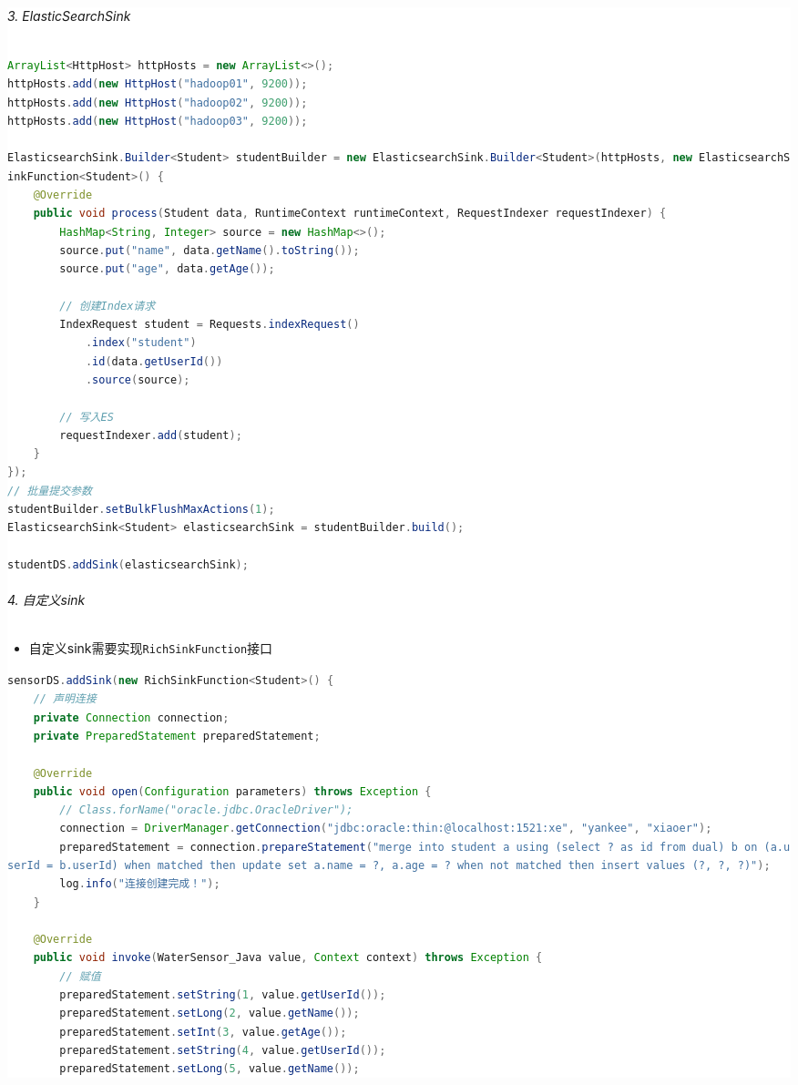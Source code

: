 ```java
```

###### 3. ElasticSearchSink

```java
ArrayList<HttpHost> httpHosts = new ArrayList<>();
httpHosts.add(new HttpHost("hadoop01", 9200));
httpHosts.add(new HttpHost("hadoop02", 9200));
httpHosts.add(new HttpHost("hadoop03", 9200));

ElasticsearchSink.Builder<Student> studentBuilder = new ElasticsearchSink.Builder<Student>(httpHosts, new ElasticsearchSinkFunction<Student>() {
    @Override
    public void process(Student data, RuntimeContext runtimeContext, RequestIndexer requestIndexer) {
        HashMap<String, Integer> source = new HashMap<>();
        source.put("name", data.getName().toString());
        source.put("age", data.getAge());

        // 创建Index请求
        IndexRequest student = Requests.indexRequest()
            .index("student")
            .id(data.getUserId())
            .source(source);

        // 写入ES
        requestIndexer.add(student);
    }
});
// 批量提交参数
studentBuilder.setBulkFlushMaxActions(1);
ElasticsearchSink<Student> elasticsearchSink = studentBuilder.build();

studentDS.addSink(elasticsearchSink);
```

###### 4. 自定义sink

- 自定义sink需要实现`RichSinkFunction`接口

```java
sensorDS.addSink(new RichSinkFunction<Student>() {
    // 声明连接
    private Connection connection;
    private PreparedStatement preparedStatement;

    @Override
    public void open(Configuration parameters) throws Exception {
        // Class.forName("oracle.jdbc.OracleDriver");
        connection = DriverManager.getConnection("jdbc:oracle:thin:@localhost:1521:xe", "yankee", "xiaoer");
        preparedStatement = connection.prepareStatement("merge into student a using (select ? as id from dual) b on (a.userId = b.userId) when matched then update set a.name = ?, a.age = ? when not matched then insert values (?, ?, ?)");
        log.info("连接创建完成！");
    }

    @Override
    public void invoke(WaterSensor_Java value, Context context) throws Exception {
        // 赋值
        preparedStatement.setString(1, value.getUserId());
        preparedStatement.setLong(2, value.getName());
        preparedStatement.setInt(3, value.getAge());
        preparedStatement.setString(4, value.getUserId());
        preparedStatement.setLong(5, value.getName());
```